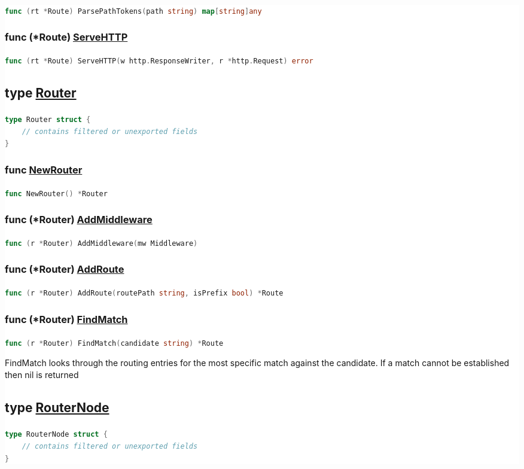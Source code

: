 ```go
func (rt *Route) ParsePathTokens(path string) map[string]any
```

### func \(\*Route\) [ServeHTTP](<https://github.com/hashibuto/neko/blob/master/route.go#L61>)

```go
func (rt *Route) ServeHTTP(w http.ResponseWriter, r *http.Request) error
```

## type [Router](<https://github.com/hashibuto/neko/blob/master/route.go#L138-L142>)

```go
type Router struct {
    // contains filtered or unexported fields
}
```

### func [NewRouter](<https://github.com/hashibuto/neko/blob/master/route.go#L175>)

```go
func NewRouter() *Router
```

### func \(\*Router\) [AddMiddleware](<https://github.com/hashibuto/neko/blob/master/route.go#L183>)

```go
func (r *Router) AddMiddleware(mw Middleware)
```

### func \(\*Router\) [AddRoute](<https://github.com/hashibuto/neko/blob/master/route.go#L187>)

```go
func (r *Router) AddRoute(routePath string, isPrefix bool) *Route
```

### func \(\*Router\) [FindMatch](<https://github.com/hashibuto/neko/blob/master/route.go#L291>)

```go
func (r *Router) FindMatch(candidate string) *Route
```

FindMatch looks through the routing entries for the most specific match against the candidate.  If a match cannot be established then nil is returned

## type [RouterNode](<https://github.com/hashibuto/neko/blob/master/route.go#L144-L147>)

```go
type RouterNode struct {
    // contains filtered or unexported fields
}
```
